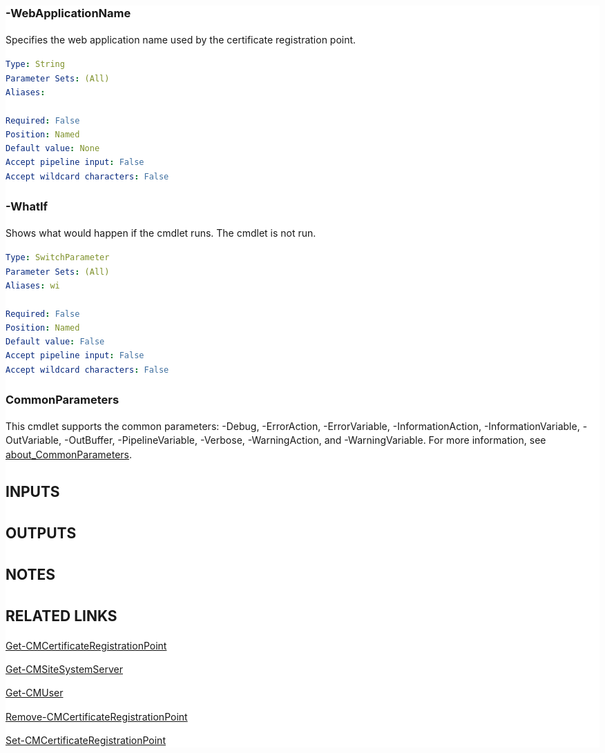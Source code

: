 ### -WebApplicationName
Specifies the web application name used by the certificate registration point.

```yaml
Type: String
Parameter Sets: (All)
Aliases:

Required: False
Position: Named
Default value: None
Accept pipeline input: False
Accept wildcard characters: False
```

### -WhatIf
Shows what would happen if the cmdlet runs.
The cmdlet is not run.

```yaml
Type: SwitchParameter
Parameter Sets: (All)
Aliases: wi

Required: False
Position: Named
Default value: False
Accept pipeline input: False
Accept wildcard characters: False
```

### CommonParameters
This cmdlet supports the common parameters: -Debug, -ErrorAction, -ErrorVariable, -InformationAction, -InformationVariable, -OutVariable, -OutBuffer, -PipelineVariable, -Verbose, -WarningAction, and -WarningVariable. For more information, see [about_CommonParameters](https://go.microsoft.com/fwlink/?LinkID=113216).

## INPUTS

## OUTPUTS

## NOTES

## RELATED LINKS

[Get-CMCertificateRegistrationPoint](Get-CMCertificateRegistrationPoint.md)

[Get-CMSiteSystemServer](Get-CMSiteSystemServer.md)

[Get-CMUser](Get-CMUser.md)

[Remove-CMCertificateRegistrationPoint](Remove-CMCertificateRegistrationPoint.md)

[Set-CMCertificateRegistrationPoint](Set-CMCertificateRegistrationPoint.md)
